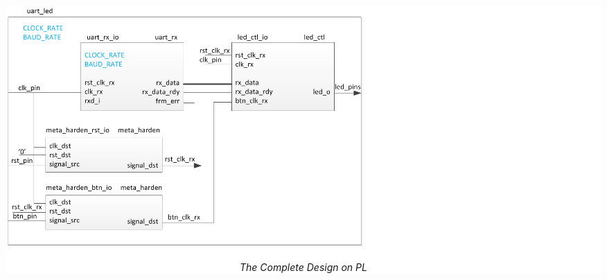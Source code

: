 <img src ="./images/lab5/Fig1.png" width="60%" height="60%"/>
</p>
<p align = "center">
<i>The Complete Design on PL</i>
</p>

<p align="center">